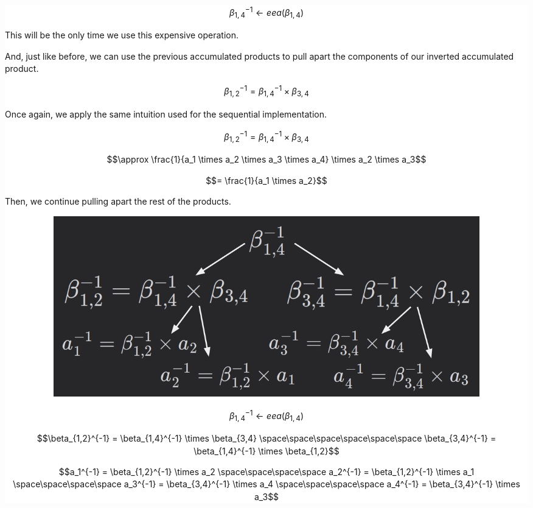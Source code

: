 <p style="text-align: center">

$$\beta_{1,4}^{-1} \leftarrow eea(\beta_{1,4})$$
</p>

This will be the only time we use this expensive operation.

And, just like before, we can use the previous accumulated products to pull apart the components of our inverted accumulated product.

<p style="text-align: center">

$$\beta_{1,2}^{-1} = \beta_{1,4}^{-1} \times \beta_{3,4}$$
</p>

Once again, we apply the same intuition used for the sequential implementation.

<p style="text-align: center">

$$\beta_{1,2}^{-1} = \beta_{1,4}^{-1} \times \beta_{3,4}$$

$$\approx \frac{1}{a_1 \times a_2 \times a_3 \times a_4} \times a_2 \times a_3$$

$$= \frac{1}{a_1 \times a_2}$$
</p>

Then, we continue pulling apart the rest of the products.

<p style="text-align: center">
<img src="/assets/img/power-of-gpu-parallelization/element-inversion-tree.png" alt="accumulated-products-tree" width=700 />

$$\beta_{1,4}^{-1} \leftarrow eea(\beta_{1,4})$$

$$\beta_{1,2}^{-1} = \beta_{1,4}^{-1} \times \beta_{3,4} \space\space\space\space\space\space \beta_{3,4}^{-1} = \beta_{1,4}^{-1} \times \beta_{1,2}$$

$$a_1^{-1} = \beta_{1,2}^{-1} \times a_2 \space\space\space\space a_2^{-1} = \beta_{1,2}^{-1} \times a_1 \space\space\space\space a_3^{-1} = \beta_{3,4}^{-1} \times a_4 \space\space\space\space a_4^{-1} = \beta_{3,4}^{-1} \times a_3$$
</p>
